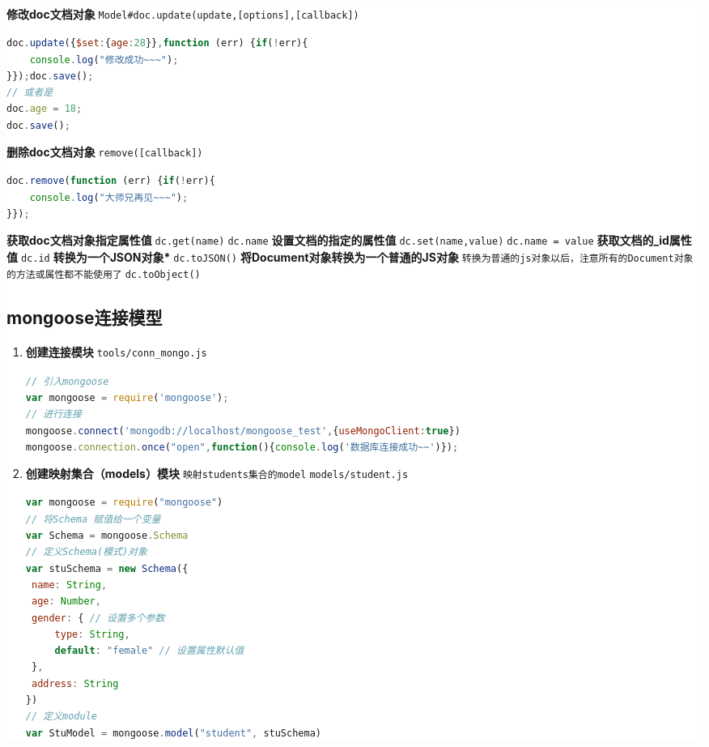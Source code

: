 **修改doc文档对象**
`Model#doc.update(update,[options],[callback])`

~~~javascript
doc.update({$set:{age:28}},function (err) {if(!err){
	console.log("修改成功~~~");
}});doc.save();
// 或者是
doc.age = 18;
doc.save();
~~~

**删除doc文档对象**
`remove([callback])`

~~~javascript
doc.remove(function (err) {if(!err){
	console.log("大师兄再见~~~");
}});
~~~

**获取doc文档对象指定属性值**
`dc.get(name)`
`dc.name`
**设置文档的指定的属性值**
`dc.set(name,value)`
`dc.name = value`
**获取文档的_id属性值**
`dc.id`
**转换为一个JSON对象\*** 
`dc.toJSON()`
**将Document对象转换为一个普通的JS对象**
`转换为普通的js对象以后，注意所有的Document对象的方法或属性都不能使用了`
`dc.toObject()`

## mongoose连接模型

1. **创建连接模块**
   `tools/conn_mongo.js`

   ~~~javascript
   // 引入mongoose
   var mongoose = require('mongoose');
   // 进行连接
   mongoose.connect('mongodb://localhost/mongoose_test',{useMongoClient:true})
   mongoose.connection.once("open",function(){console.log('数据库连接成功~~')});
   ~~~

2. **创建映射集合（models）模块**
   `映射students集合的model`
   `models/student.js`

   ~~~javascript
   var mongoose = require("mongoose")
   // 将Schema 赋值给一个变量
   var Schema = mongoose.Schema
   // 定义Schema(模式)对象
   var stuSchema = new Schema({
   	name: String,
   	age: Number,
   	gender: { // 设置多个参数
   		type: String,
   		default: "female" // 设置属性默认值
   	},
   	address: String
   })
   // 定义module
   var StuModel = mongoose.model("student", stuSchema)
   ~~~

   [^注意]: 如果端口号是默认端口号（27017） 则可以省略不写